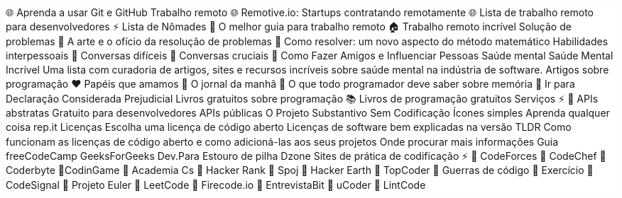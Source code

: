 🌐 Aprenda a usar
Git e GitHub
Trabalho remoto
🌐 Remotive.io: Startups contratando remotamente
🌐 Lista de trabalho remoto para desenvolvedores
⚡ Lista de Nômades
📖 O melhor guia para trabalho remoto
🏠 Trabalho remoto incrível
Solução de problemas
📖 A arte e o ofício da resolução de problemas
📖 Como resolver: um novo aspecto do método matemático
Habilidades interpessoais
📖 Conversas difíceis
📖 Conversas cruciais
📖 Como Fazer Amigos e Influenciar Pessoas
Saúde mental
Saúde Mental Incrível
Uma lista com curadoria de artigos, sites e recursos incríveis sobre saúde mental na indústria de software.
Artigos sobre programação
❤️ Papéis que amamos
📰 O jornal da manhã
📜 O que todo programador deve saber sobre memória
📜 Ir para Declaração Considerada Prejudicial
Livros gratuitos sobre programação
📚 Livros de programação gratuitos
Serviços ⚡
🤖 APIs abstratas
Gratuito para desenvolvedores
APIs públicas
O Projeto Substantivo
Sem Codificação
Ícones simples
Aprenda qualquer coisa
rep.it
Licenças
Escolha uma licença de código aberto
Licenças de software bem explicadas na versão TLDR
Como funcionam as licenças de código aberto e como adicioná-las aos seus projetos
Onde procurar mais informações
Guia freeCodeCamp
GeeksForGeeks
Dev.Para
Estouro de pilha
Dzone
Sites de prática de codificação ⚡
🔗 CodeForces
🔗 CodeChef
🔗 Coderbyte
🔗CodinGame
🔗 Academia Cs
🔗 Hacker Rank
🔗 Spoj
🔗 Hacker Earth
🔗 TopCoder
🔗 Guerras de código
🔗 Exercício
🔗 CodeSignal
🔗 Projeto Euler
🔗 LeetCode
🔗 Firecode.io
🔗 EntrevistaBit
🔗 uCoder
🔗 LintCode